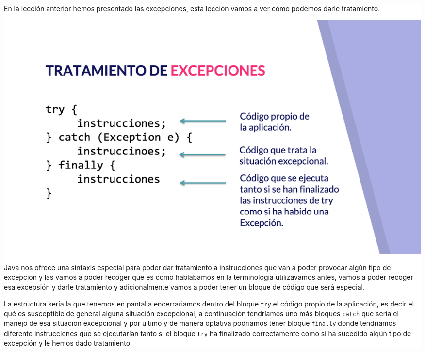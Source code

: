 En la lección anterior hemos presentado las excepciones, esta lección vamos a ver cómo podemos darle tratamiento.

![27_Tratamiento_de_excepciones-2](images/27_Tratamiento_de_excepciones-2.png)

Java nos ofrece una sintaxis especial para poder dar tratamiento a instrucciones que van a poder provocar algún tipo de excepción y las vamos a poder recoger que es como hablábamos en la terminología utilizavamos antes, vamos a poder recoger esa excepsión y darle tratamiento y adicionalmente vamos a poder tener un bloque de código que será especial.

La estructura sería la que tenemos en pantalla encerrariamos dentro del bloque `try` el código propio de la aplicación, es decir el qué es susceptible de general alguna situación excepcional, a continuación tendríamos uno más bloques `catch` que sería el manejo de esa situación excepcional y por último y de manera optativa podríamos tener bloque `finally` donde tendríamos diferente instrucciones que se ejecutarían tanto si el bloque `try` ha finalizado correctamente como si ha sucedido algún tipo de excepción y le hemos dado tratamiento.
